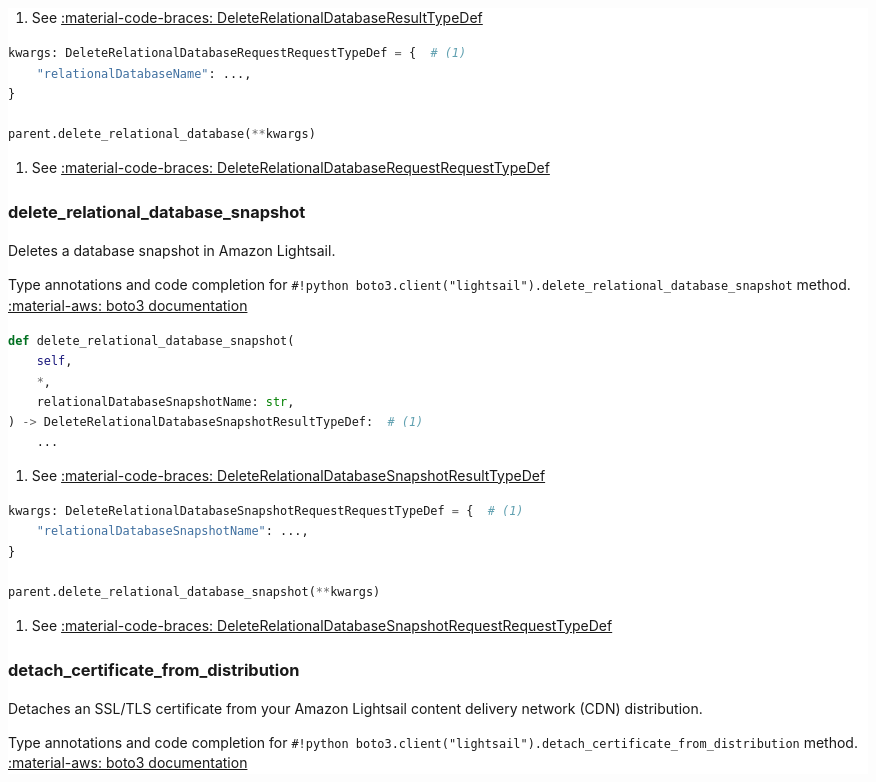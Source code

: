 1. See [:material-code-braces: DeleteRelationalDatabaseResultTypeDef](./type_defs.md#deleterelationaldatabaseresulttypedef) 


```python title="Usage example with kwargs"
kwargs: DeleteRelationalDatabaseRequestRequestTypeDef = {  # (1)
    "relationalDatabaseName": ...,
}

parent.delete_relational_database(**kwargs)
```

1. See [:material-code-braces: DeleteRelationalDatabaseRequestRequestTypeDef](./type_defs.md#deleterelationaldatabaserequestrequesttypedef) 

### delete\_relational\_database\_snapshot

Deletes a database snapshot in Amazon Lightsail.

Type annotations and code completion for `#!python boto3.client("lightsail").delete_relational_database_snapshot` method.
[:material-aws: boto3 documentation](https://boto3.amazonaws.com/v1/documentation/api/latest/reference/services/lightsail.html#Lightsail.Client.delete_relational_database_snapshot)

```python title="Method definition"
def delete_relational_database_snapshot(
    self,
    *,
    relationalDatabaseSnapshotName: str,
) -> DeleteRelationalDatabaseSnapshotResultTypeDef:  # (1)
    ...
```

1. See [:material-code-braces: DeleteRelationalDatabaseSnapshotResultTypeDef](./type_defs.md#deleterelationaldatabasesnapshotresulttypedef) 


```python title="Usage example with kwargs"
kwargs: DeleteRelationalDatabaseSnapshotRequestRequestTypeDef = {  # (1)
    "relationalDatabaseSnapshotName": ...,
}

parent.delete_relational_database_snapshot(**kwargs)
```

1. See [:material-code-braces: DeleteRelationalDatabaseSnapshotRequestRequestTypeDef](./type_defs.md#deleterelationaldatabasesnapshotrequestrequesttypedef) 

### detach\_certificate\_from\_distribution

Detaches an SSL/TLS certificate from your Amazon Lightsail content delivery
network (CDN) distribution.

Type annotations and code completion for `#!python boto3.client("lightsail").detach_certificate_from_distribution` method.
[:material-aws: boto3 documentation](https://boto3.amazonaws.com/v1/documentation/api/latest/reference/services/lightsail.html#Lightsail.Client.detach_certificate_from_distribution)
